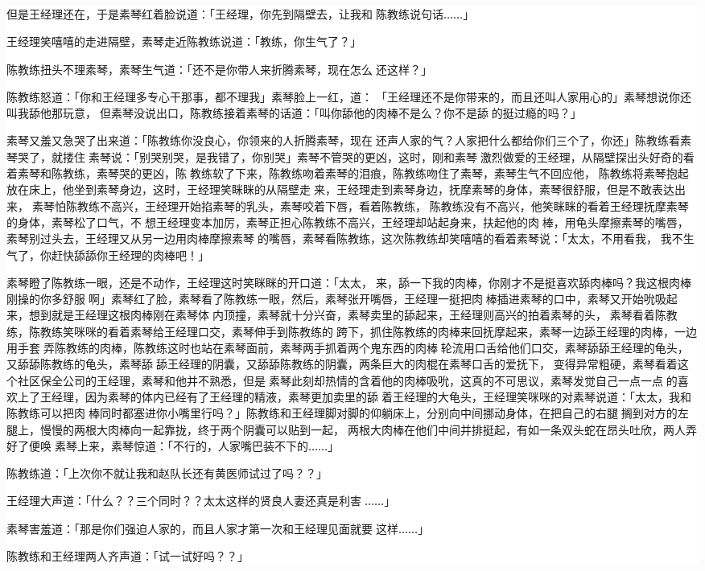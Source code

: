 但是王经理还在，于是素琴红着脸说道：「王经理，你先到隔壁去，让我和
陈教练说句话……」

王经理笑嘻嘻的走进隔壁，素琴走近陈教练说道：「教练，你生气了？」

陈教练扭头不理素琴，素琴生气道：「还不是你带人来折腾素琴，现在怎么
还这样？」

陈教练怒道：「你和王经理多专心干那事，都不理我」素琴脸上一红，道：
「王经理还不是你带来的，而且还叫人家用心的」素琴想说你还叫我舔他那玩意，
但素琴没说出口，陈教练接着素琴的话道：「叫你舔他的肉棒不是么？你不是舔
的挺过瘾的吗？」

素琴又羞又急哭了出来道：「陈教练你没良心，你领来的人折腾素琴，现在
还声人家的气？人家把什么都给你们三个了，你还」陈教练看素琴哭了，就搂住
素琴说：「别哭别哭，是我错了，你别哭」素琴不管哭的更凶，这时，刚和素琴
激烈做爱的王经理，从隔壁探出头好奇的看着素琴和陈教练，素琴哭的更凶，陈
教练软了下来，陈教练吻着素琴的泪痕，陈教练吻住了素琴，素琴生气不回应他，
陈教练将素琴抱起放在床上，他坐到素琴身边，这时，王经理笑眯眯的从隔壁走
来，王经理走到素琴身边，抚摩素琴的身体，素琴很舒服，但是不敢表达出来，
素琴怕陈教练不高兴，王经理开始掐素琴的乳头，素琴咬着下唇，看着陈教练，
陈教练没有不高兴，他笑眯眯的看着王经理抚摩素琴的身体，素琴松了口气，不
想王经理变本加厉，素琴正担心陈教练不高兴，王经理却站起身来，扶起他的肉
棒，用龟头摩擦素琴的嘴唇，素琴别过头去，王经理又从另一边用肉棒摩擦素琴
的嘴唇，素琴看陈教练，这次陈教练却笑嘻嘻的看着素琴说：「太太，不用看我，
我不生气了，你赶快舔舔你王经理的肉棒吧！」

素琴瞪了陈教练一眼，还是不动作，王经理这时笑眯眯的开口道：「太太，
来，舔一下我的肉棒，你刚才不是挺喜欢舔肉棒吗？我这根肉棒刚操的你多舒服
啊」素琴红了脸，素琴看了陈教练一眼，然后，素琴张开嘴唇，王经理一挺把肉
棒插进素琴的口中，素琴又开始吮吸起来，想到就是王经理这根肉棒刚在素琴体
内顶撞，素琴就十分兴奋，素琴卖里的舔起来，王经理则高兴的拍着素琴的头，
素琴看着陈教练，陈教练笑咪咪的看着素琴给王经理口交，素琴伸手到陈教练的
跨下，抓住陈教练的肉棒来回抚摩起来，素琴一边舔王经理的肉棒，一边用手套
弄陈教练的肉棒，陈教练这时也站在素琴面前，素琴两手抓着两个鬼东西的肉棒
轮流用口舌给他们口交，素琴舔舔王经理的龟头，又舔舔陈教练的龟头，素琴舔
舔王经理的阴囊，又舔舔陈教练的阴囊，两条巨大的肉棍在素琴口舌的爱抚下，
变得异常粗硬，素琴看着这个社区保全公司的王经理，素琴和他并不熟悉，但是
素琴此刻却热情的含着他的肉棒吸吮，这真的不可思议，素琴发觉自己一点一点
的喜欢上了王经理，因为素琴的体内已经有了王经理的精液，素琴更加卖里的舔
着王经理的大龟头，王经理笑咪咪的对素琴说道：「太太，我和陈教练可以把肉
棒同时都塞进你小嘴里行吗？」陈教练和王经理脚对脚的仰躺床上，分别向中间挪动身体，在把自己的右腿
搁到对方的左腿上，慢慢的两根大肉棒向一起靠拢，终于两个阴囊可以贴到一起，
两根大肉棒在他们中间并排挺起，有如一条双头蛇在昂头吐欣，两人弄好了便唤
素琴上来，素琴惊道：「不行的，人家嘴巴装不下的……」

陈教练道：「上次你不就让我和赵队长还有黄医师试过了吗？？」

王经理大声道：「什么？？三个同时？？太太这样的贤良人妻还真是利害
……」

素琴害羞道：「那是你们强迫人家的，而且人家才第一次和王经理见面就要
这样……」

陈教练和王经理两人齐声道：「试一试好吗？？」

